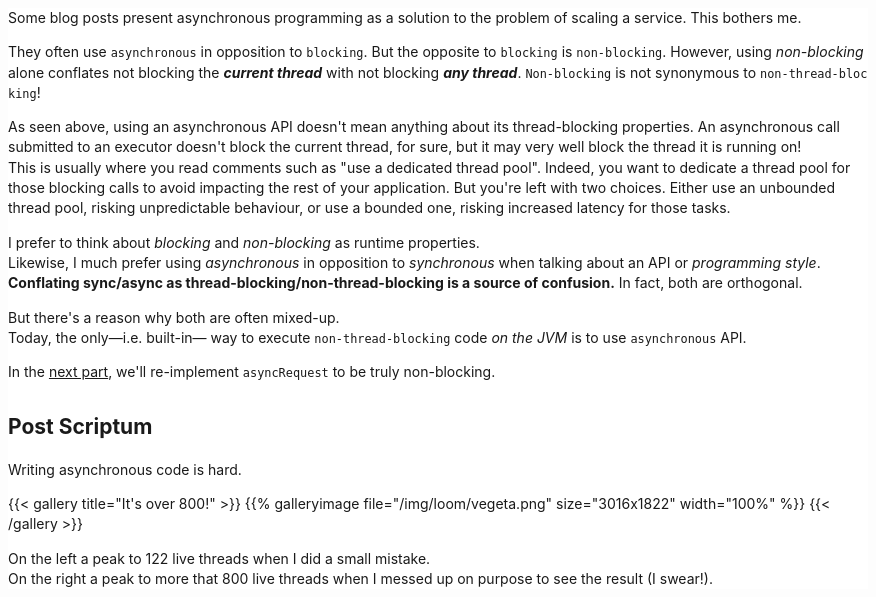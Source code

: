 Some blog posts present asynchronous programming as a solution to the problem of scaling a service. This bothers me.

They often use `asynchronous` in opposition to `blocking`. But the opposite to `blocking` is `non-blocking`.
However, using _non-blocking_ alone conflates not blocking the ***current thread*** with not blocking ***any thread***.
`Non-blocking` is not synonymous to `non-thread-blocking`!

As seen above, using an asynchronous API doesn't mean anything about its thread-blocking properties.
An asynchronous call submitted to an executor doesn't block the current thread, for sure, but it may very well block
the thread it is running on!  
This is usually where you read comments such as "use a dedicated thread pool". Indeed, you
want to dedicate a thread pool for those blocking calls to avoid impacting the rest of your application. But you're left
with two choices. Either use an unbounded thread pool, risking unpredictable behaviour, or use a bounded one, risking
increased latency for those tasks.

I prefer to think about _blocking_ and _non-blocking_ as runtime properties.  
Likewise, I much prefer using _asynchronous_ in opposition to _synchronous_ when talking about an API or _programming
style_. **Conflating sync/async as thread-blocking/non-thread-blocking is a source of confusion.** In fact, both are
orthogonal.  

But there's a reason why both are often mixed-up.  
Today, the only—i.e. built-in— way to execute `non-thread-blocking` code *on the JVM* is to use `asynchronous` API.

In the [next part][part-4], we'll re-implement `asyncRequest` to be truly non-blocking.

## Post Scriptum

Writing asynchronous code is hard.

{{< gallery title="It's over 800!" >}}
  {{% galleryimage file="/img/loom/vegeta.png"
  size="3016x1822"
  width="100%" %}}
{{< /gallery >}}

On the left a peak to 122 live threads when I did a small mistake.  
On the right a peak to more that 800 live threads when I messed up on purpose to see the result (I swear!).

[part-0]: ../loom-part-0-rationale
[part-1]: ../loom-part-1-scheduling
[part-2]: ../loom-part-2-blocking
[part-3]: ../loom-part-3-async
[part-4]: ../loom-part-4-nio
[VisualVM]: https://visualvm.github.io/
[flame graph]: http://www.brendangregg.com/flamegraphs.html
[Callback Hell]: http://callbackhell.com/
[busy-waiting]: https://en.wikipedia.org/wiki/Busy_waiting
[chapter-2]: https://github.com/arnaudbos/untangled/blob/master/hawaii/src/main/java/io/monkeypatch/untangled/Chapter02bis_ScheduledFully.java
